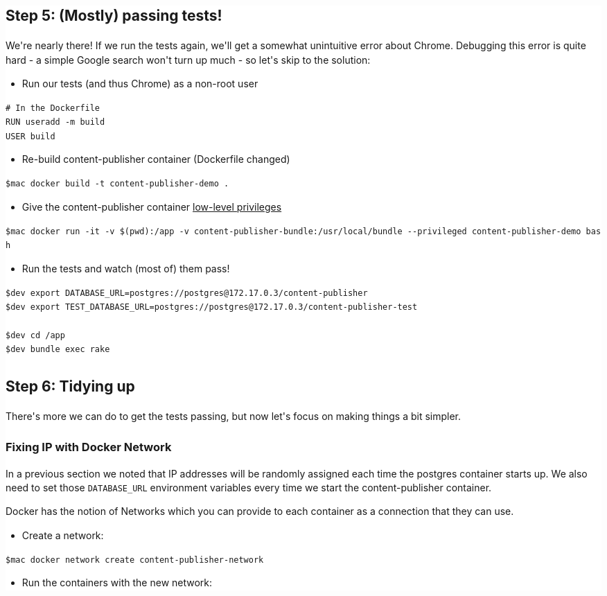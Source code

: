 ## Step 5: (Mostly) passing tests!

We're nearly there! If we run the tests again, we'll get a somewhat unintuitive error about Chrome. Debugging this error is quite hard - a simple Google search won't turn up much - so let's skip to the solution:

* Run our tests (and thus Chrome) as a non-root user

```docker
# In the Dockerfile
RUN useradd -m build
USER build
```

* Re-build content-publisher container (Dockerfile changed)

```shell
$mac docker build -t content-publisher-demo .
```

* Give the content-publisher container [low-level privileges](privileged)

```shell
$mac docker run -it -v $(pwd):/app -v content-publisher-bundle:/usr/local/bundle --privileged content-publisher-demo bash
```

* Run the tests and watch (most of) them pass!

```shell
$dev export DATABASE_URL=postgres://postgres@172.17.0.3/content-publisher
$dev export TEST_DATABASE_URL=postgres://postgres@172.17.0.3/content-publisher-test

$dev cd /app
$dev bundle exec rake
```

## Step 6: Tidying up

There's more we can do to get the tests passing, but now let's focus on making things a bit simpler.

### Fixing IP with Docker Network

In a previous section we noted that IP addresses will be randomly assigned each time the postgres container starts up. We also need to set those `DATABASE_URL` environment variables every time we start the content-publisher container.

Docker has the notion of Networks which you can provide to each container as a connection that they can use.

* Create a network:

```shell
$mac docker network create content-publisher-network
```

* Run the containers with the new network:
